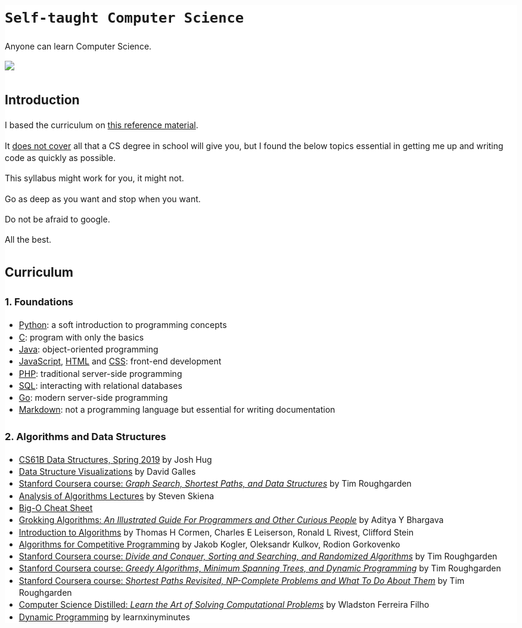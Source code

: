 # `Self-taught Computer Science`

Anyone can learn Computer Science.  
  
![](https://i.imgur.com/7GY0G0g.gif)

## Introduction

I based the curriculum on [this reference material](#reference-material).  

It [does not cover](#not-covered) all that a CS degree in school will give you, but I found the below topics essential in getting me up and writing code as quickly as possible.  
  
This syllabus might work for you, it might not.  
  
Go as deep as you want and stop when you want.  

Do not be afraid to google.
  
All the best.  

## Curriculum

### 1. Foundations

* [Python](https://learnxinyminutes.com/docs/python/): a soft introduction to programming concepts  
* [C](https://learnxinyminutes.com/docs/c/): program with only the basics  
* [Java](https://learnxinyminutes.com/docs/java/): object-oriented programming  
* [JavaScript](https://learnxinyminutes.com/docs/javascript/), [HTML](https://learnxinyminutes.com/docs/html/) and [CSS](https://learnxinyminutes.com/docs/css/): front-end development  
* [PHP](https://learnxinyminutes.com/docs/php/): traditional server-side programming  
* [SQL](https://learnxinyminutes.com/docs/sql/): interacting with relational databases  
* [Go](https://learnxinyminutes.com/docs/go/): modern server-side programming  
* [Markdown](https://learnxinyminutes.com/docs/markdown/): not a programming language but essential for writing documentation

### 2. Algorithms and Data Structures

* [CS61B Data Structures, Spring 2019](https://sp19.datastructur.es/) by Josh Hug
* [Data Structure Visualizations](https://www.cs.usfca.edu/~galles/visualization/Algorithms.html) by David Galles
* [Stanford Coursera course: *Graph Search, Shortest Paths, and Data Structures*](https://www.coursera.org/learn/algorithms-graphs-data-structures) by Tim Roughgarden
* [Analysis of Algorithms Lectures](https://www3.cs.stonybrook.edu/~skiena/373/videos/) by Steven Skiena
* [Big-O Cheat Sheet](https://www.bigocheatsheet.com/)
* [Grokking Algorithms: *An Illustrated Guide For Programmers and Other Curious People*](https://www.goodreads.com/book/show/22847284-grokking-algorithms-an-illustrated-guide-for-programmers-and-other-curio) by Aditya Y Bhargava
* [Introduction to Algorithms](https://www.goodreads.com/book/show/108986.Introduction_to_Algorithms?from_search=true&from_srp=true&qid=8mUglV9uZ1&rank=1) by Thomas H Cormen, Charles E Leiserson, Ronald L Rivest, Clifford Stein
* [Algorithms for Competitive Programming](https://cp-algorithms.com/) by Jakob Kogler, Oleksandr Kulkov, Rodion Gorkovenko
* [Stanford Coursera course: *Divide and Conquer, Sorting and Searching, and Randomized Algorithms*](https://www.coursera.org/learn/algorithms-divide-conquer) by Tim Roughgarden
* [Stanford Coursera course: *Greedy Algorithms, Minimum Spanning Trees, and Dynamic Programming*](https://www.coursera.org/learn/algorithms-greedy) by Tim Roughgarden
* [Stanford Coursera course: *Shortest Paths Revisited, NP-Complete Problems and What To Do About Them*](https://www.coursera.org/learn/algorithms-npcomplete) by Tim Roughgarden
* [Computer Science Distilled: *Learn the Art of Solving Computational Problems*](https://www.goodreads.com/book/show/34189798-computer-science-distilled) by Wladston Ferreira Filho
* [Dynamic Programming](https://learnxinyminutes.com/docs/dynamic-programming/) by learnxinyminutes
